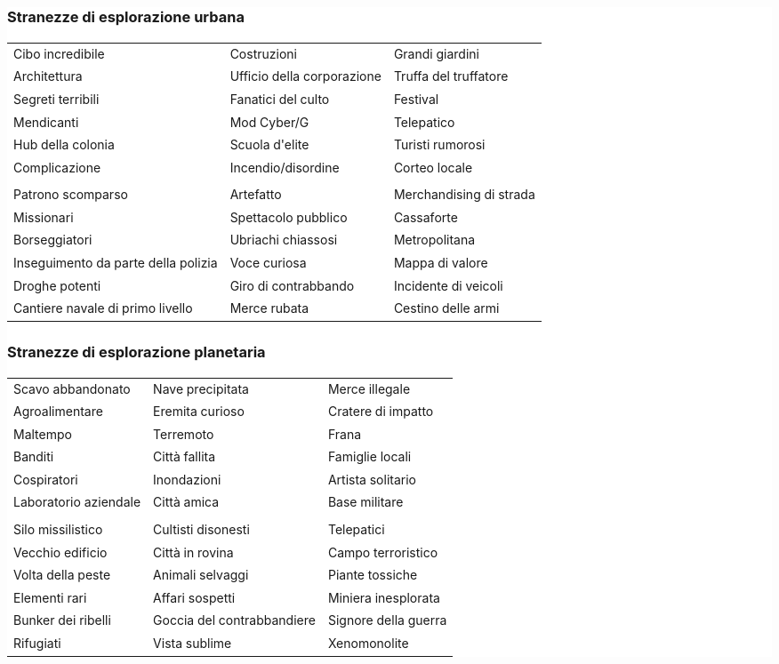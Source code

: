 ### Stranezze di esplorazione urbana

|                                     |                            |                         |
| ----------------------------------- | -------------------------- | ----------------------- |
| Cibo incredibile                    | Costruzioni                | Grandi giardini         |
| Architettura                        | Ufficio della corporazione | Truffa del truffatore   |
| Segreti terribili                   | Fanatici del culto         | Festival                |
| Mendicanti                          | Mod Cyber/G                | Telepatico              |
| Hub della colonia                   | Scuola d'elite             | Turisti rumorosi        |
| Complicazione                       | Incendio/disordine         | Corteo locale           |
|                                     |                            |                         |
| Patrono scomparso                   | Artefatto                  | Merchandising di strada |
| Missionari                          | Spettacolo pubblico        | Cassaforte              |
| Borseggiatori                       | Ubriachi chiassosi         | Metropolitana           |
| Inseguimento da parte della polizia | Voce curiosa               | Mappa di valore         |
| Droghe potenti                      | Giro di contrabbando       | Incidente di veicoli    |
| Cantiere navale di primo livello    | Merce rubata               | Cestino delle armi      |


### Stranezze di esplorazione planetaria

|                       |                            |                      |
| --------------------- | -------------------------- | -------------------- |
| Scavo abbandonato     | Nave precipitata           | Merce illegale       |
| Agroalimentare        | Eremita curioso            | Cratere di impatto   |
| Maltempo              | Terremoto                  | Frana                |
| Banditi               | Città fallita              | Famiglie locali      |
| Cospiratori           | Inondazioni                | Artista solitario    |
| Laboratorio aziendale | Città amica                | Base militare        |
|                       |                            |                      |
| Silo missilistico     | Cultisti disonesti         | Telepatici           |
| Vecchio edificio      | Città in rovina            | Campo terroristico   |
| Volta della peste     | Animali selvaggi           | Piante tossiche      |
| Elementi rari         | Affari sospetti            | Miniera inesplorata  |
| Bunker dei ribelli    | Goccia del contrabbandiere | Signore della guerra |
| Rifugiati             | Vista sublime              | Xenomonolite         |
